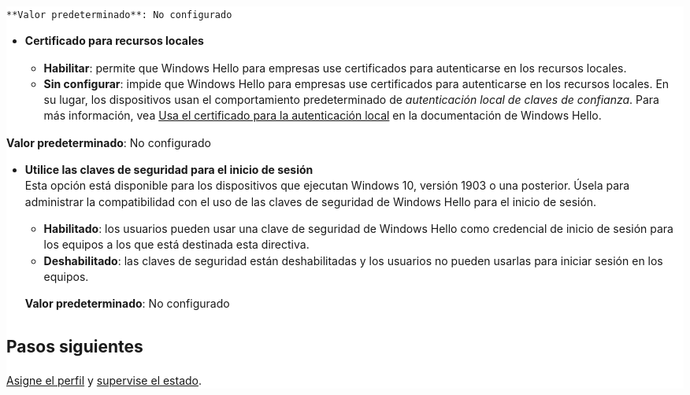     **Valor predeterminado**: No configurado

  - **Certificado para recursos locales**  

    - **Habilitar**: permite que Windows Hello para empresas use certificados para autenticarse en los recursos locales.
    - **Sin configurar**: impide que Windows Hello para empresas use certificados para autenticarse en los recursos locales. En su lugar, los dispositivos usan el comportamiento predeterminado de *autenticación local de claves de confianza*. Para más información, vea [Usa el certificado para la autenticación local](/windows/security/identity-protection/hello-for-business/hello-cert-trust-policy-settings#use-certificate-for-on-premises-authentication) en la documentación de Windows Hello.  

  **Valor predeterminado**: No configurado

- **Utilice las claves de seguridad para el inicio de sesión**  
  Esta opción está disponible para los dispositivos que ejecutan Windows 10, versión 1903 o una posterior. Úsela para administrar la compatibilidad con el uso de las claves de seguridad de Windows Hello para el inicio de sesión.  

  - **Habilitado**: los usuarios pueden usar una clave de seguridad de Windows Hello como credencial de inicio de sesión para los equipos a los que está destinada esta directiva. 
  - **Deshabilitado**: las claves de seguridad están deshabilitadas y los usuarios no pueden usarlas para iniciar sesión en los equipos.   

  **Valor predeterminado**: No configurado

## <a name="next-steps"></a>Pasos siguientes

[Asigne el perfil](../configuration/device-profile-assign.md) y [supervise el estado](../configuration/device-profile-monitor.md).